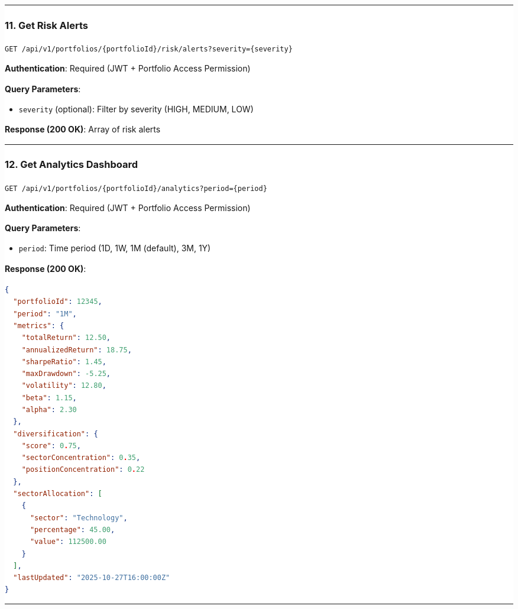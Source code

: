 
---

### **11. Get Risk Alerts**
```http
GET /api/v1/portfolios/{portfolioId}/risk/alerts?severity={severity}
```

**Authentication**: Required (JWT + Portfolio Access Permission)

**Query Parameters**:
- `severity` (optional): Filter by severity (HIGH, MEDIUM, LOW)

**Response (200 OK)**: Array of risk alerts

---

### **12. Get Analytics Dashboard**
```http
GET /api/v1/portfolios/{portfolioId}/analytics?period={period}
```

**Authentication**: Required (JWT + Portfolio Access Permission)

**Query Parameters**:
- `period`: Time period (1D, 1W, 1M (default), 3M, 1Y)

**Response (200 OK)**:
```json
{
  "portfolioId": 12345,
  "period": "1M",
  "metrics": {
    "totalReturn": 12.50,
    "annualizedReturn": 18.75,
    "sharpeRatio": 1.45,
    "maxDrawdown": -5.25,
    "volatility": 12.80,
    "beta": 1.15,
    "alpha": 2.30
  },
  "diversification": {
    "score": 0.75,
    "sectorConcentration": 0.35,
    "positionConcentration": 0.22
  },
  "sectorAllocation": [
    {
      "sector": "Technology",
      "percentage": 45.00,
      "value": 112500.00
    }
  ],
  "lastUpdated": "2025-10-27T16:00:00Z"
}
```

---